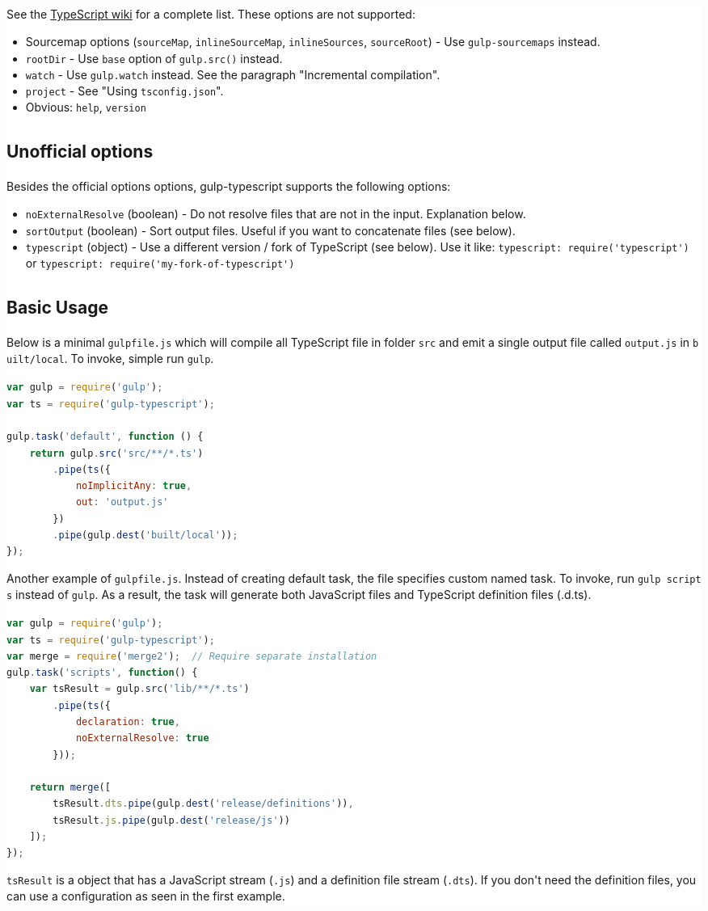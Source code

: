 See the [TypeScript wiki](https://github.com/Microsoft/TypeScript/wiki/Compiler-Options) for a complete list.
These options are not supported:
- Sourcemap options (`sourceMap`, `inlineSourceMap`, `inlineSources`, `sourceRoot`) - Use `gulp-sourcemaps` instead.
- `rootDir` - Use `base` option of `gulp.src()` instead.
- `watch` - Use `gulp.watch` instead. See the paragraph "Incremental compilation".
- `project` - See "Using `tsconfig.json`".
- Obvious: `help`, `version`

## Unofficial options
Besides the official options options, gulp-typescript supports the following options:
- ```noExternalResolve``` (boolean) - Do not resolve files that are not in the input. Explanation below.
- ```sortOutput``` (boolean) - Sort output files. Useful if you want to concatenate files (see below).
- ```typescript``` (object) - Use a different version / fork of TypeScript (see below). Use it like: `typescript: require('typescript')` or `typescript: require('my-fork-of-typescript')`

Basic Usage
----------
Below is a minimal `gulpfile.js` which will compile all TypeScript file in folder `src` and emit a single output file called `output.js` in  `built/local`. To invoke, simple run `gulp`.

```javascript
var gulp = require('gulp');
var ts = require('gulp-typescript');

gulp.task('default', function () {
	return gulp.src('src/**/*.ts')
		.pipe(ts({
			noImplicitAny: true,
			out: 'output.js'
		})
		.pipe(gulp.dest('built/local'));
});
```
Another example of `gulpfile.js`. Instead of creating default task, the file specifies custom named task. To invoke, run `gulp scripts` instead of `gulp`. As a result, the task will generate both JavaScript files and TypeScript definition files (.d.ts).
```javascript
var gulp = require('gulp');
var ts = require('gulp-typescript');
var merge = require('merge2');  // Require separate installation
gulp.task('scripts', function() {
	var tsResult = gulp.src('lib/**/*.ts')
		.pipe(ts({
			declaration: true,
			noExternalResolve: true
		}));

	return merge([
		tsResult.dts.pipe(gulp.dest('release/definitions')),
		tsResult.js.pipe(gulp.dest('release/js'))
	]);
});
```
`tsResult` is a object that has a JavaScript stream (`.js`) and a definition file stream (`.dts`). If you don't need the definition files, you can use a configuration as seen in the first example.
